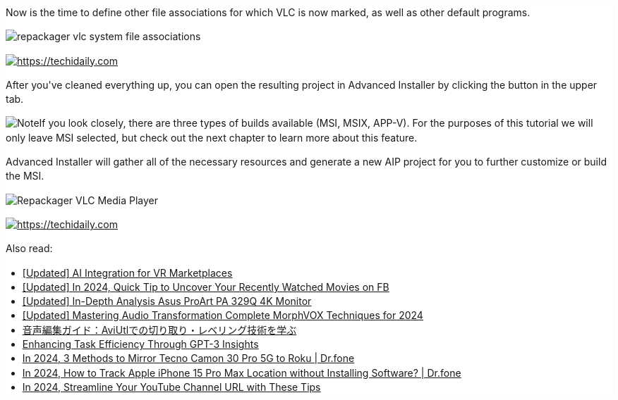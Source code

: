 Now is the time to define other file associations for which VLC is now marked, as well as other default programs.

![repackager vlc system file associations](https://cdn.advancedinstaller.com/img/using-the-repackager-to-create-msi-installer/ai-repackager-vlc-system-file-associations.png "repackager vlc system file associations")  


<a href="https://25home.pxf.io/c/5597632/2148635/16836" target="_top" id="2148635">
  <img src="//a.impactradius-go.com/display-ad/16836-2148635" border="0" alt="https://techidaily.com" width="120" height="90"/>
</a>
<img height="0" width="0" src="https://25home.pxf.io/i/5597632/2148635/16836" style="position:absolute;visibility:hidden;" border="0" />


After you've cleaned everything up, you can open the resulting project in Advanced Installer by clicking the button in the upper tab.

![Note](https://cdn.advancedinstaller.com/svg/common/IconMessageNote.svg)If you look closely, there are three types of builds available (MSI, MSIX, APP-V). For the purposes of this tutorial we will only leave MSI selected, but check out the next chapter to learn more about this feature.

Advanced Installer will gather all of the necessary resources and generate a new AIP project for you to further customize or build the MSI.

![Repackager VLC Media Player](https://cdn.advancedinstaller.com/img/using-the-repackager-to-create-msi-installer/ai-repackager-vlc-AI.png "Repackager VLC Media Player")


<a href="https://aligracehair.sjv.io/c/5597632/1948895/19272" target="_top" id="1948895">
  <img src="//a.impactradius-go.com/display-ad/19272-1948895" border="0" alt="https://techidaily.com" width="728" height="90"/>
</a>
<img height="0" width="0" src="https://aligracehair.sjv.io/i/5597632/1948895/19272" style="position:absolute;visibility:hidden;" border="0" />


<ins class="adsbygoogle"
     style="display:block"
     data-ad-format="autorelaxed"
     data-ad-client="ca-pub-7571918770474297"
     data-ad-slot="1223367746"></ins>

<ins class="adsbygoogle"
     style="display:block"
     data-ad-client="ca-pub-7571918770474297"
     data-ad-slot="8358498916"
     data-ad-format="auto"
     data-full-width-responsive="true"></ins>

<span class="atpl-alsoreadstyle">Also read:</span>
<div><ul>
<li><a href="https://extra-lessons.techidaily.com/updated-ai-integration-for-vr-marketplaces/"><u>[Updated] AI Integration for VR Marketplaces</u></a></li>
<li><a href="https://facebook-video-content.techidaily.com/updated-in-2024-quick-tip-to-uncover-your-recently-watched-movies-on-fb/"><u>[Updated] In 2024, Quick Tip to Uncover Your Recently Watched Movies on FB</u></a></li>
<li><a href="https://some-knowledge.techidaily.com/updated-in-depth-analysis-asus-proart-pa-329q-4k-monitor/"><u>[Updated] In-Depth Analysis Asus ProArt PA 329Q 4K Monitor</u></a></li>
<li><a href="https://fox-info.techidaily.com/updated-mastering-audio-transformation-complete-morphvox-techniques-for-2024/"><u>[Updated] Mastering Audio Transformation Complete MorphVOX Techniques for 2024</u></a></li>
<li><a href="https://win-updates.techidaily.com/1726030172013-aviutl/"><u>音声編集ガイド：AviUtlでの切り取り・レベリング技術を学ぶ</u></a></li>
<li><a href="https://tech-savvy.techidaily.com/enhancing-task-efficiency-through-gpt-3-insights/"><u>Enhancing Task Efficiency Through GPT-3 Insights</u></a></li>
<li><a href="https://screen-mirror.techidaily.com/in-2024-3-methods-to-mirror-tecno-camon-30-pro-5g-to-roku-drfone-by-drfone-android/"><u>In 2024, 3 Methods to Mirror Tecno Camon 30 Pro 5G to Roku | Dr.fone</u></a></li>
<li><a href="https://ios-location-track.techidaily.com/in-2024-how-to-track-apple-iphone-15-pro-max-location-without-installing-software-drfone-by-drfone-virtual-ios/"><u>In 2024, How to Track Apple iPhone 15 Pro Max Location without Installing Software? | Dr.fone</u></a></li>
<li><a href="https://youtube-stream.techidaily.com/in-2024-streamline-your-youtube-channel-url-with-these-tips/"><u>In 2024, Streamline Your YouTube Channel URL with These Tips</u></a></li>